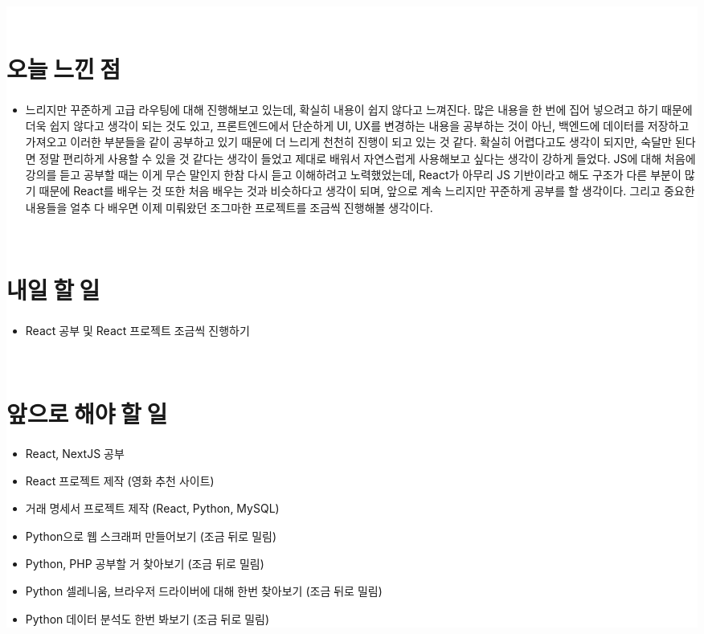 <br />

# 오늘 느낀 점

- 느리지만 꾸준하게 고급 라우팅에 대해 진행해보고 있는데, 확실히 내용이 쉽지 않다고 느껴진다. 많은 내용을 한 번에 집어 넣으려고 하기 때문에 더욱 쉽지 않다고 생각이 되는 것도 있고, 프론트엔드에서 단순하게 UI, UX를 변경하는 내용을 공부하는 것이 아닌, 백엔드에 데이터를 저장하고 가져오고 이러한 부분들을 같이 공부하고 있기 때문에 더 느리게 천천히 진행이 되고 있는 것 같다. 확실히 어렵다고도 생각이 되지만, 숙달만 된다면 정말 편리하게 사용할 수 있을 것 같다는 생각이 들었고 제대로 배워서 자연스럽게 사용해보고 싶다는 생각이 강하게 들었다. JS에 대해 처음에 강의를 듣고 공부할 때는 이게 무슨 말인지 한참 다시 듣고 이해하려고 노력했었는데, React가 아무리 JS 기반이라고 해도 구조가 다른 부분이 많기 때문에 React를 배우는 것 또한 처음 배우는 것과 비슷하다고 생각이 되며, 앞으로 계속 느리지만 꾸준하게 공부를 할 생각이다. 그리고 중요한 내용들을 얼추 다 배우면 이제 미뤄왔던 조그마한 프로젝트를 조금씩 진행해볼 생각이다.

<br />

# 내일 할 일

- React 공부 및 React 프로젝트 조금씩 진행하기

<br />

# 앞으로 해야 할 일

- React, NextJS 공부

- React 프로젝트 제작 (영화 추천 사이트)

- 거래 명세서 프로젝트 제작 (React, Python, MySQL)

- Python으로 웹 스크래퍼 만들어보기 (조금 뒤로 밀림)

- Python, PHP 공부할 거 찾아보기 (조금 뒤로 밀림)

- Python 셀레니움, 브라우저 드라이버에 대해 한번 찾아보기 (조금 뒤로 밀림)

- Python 데이터 분석도 한번 봐보기 (조금 뒤로 밀림)
